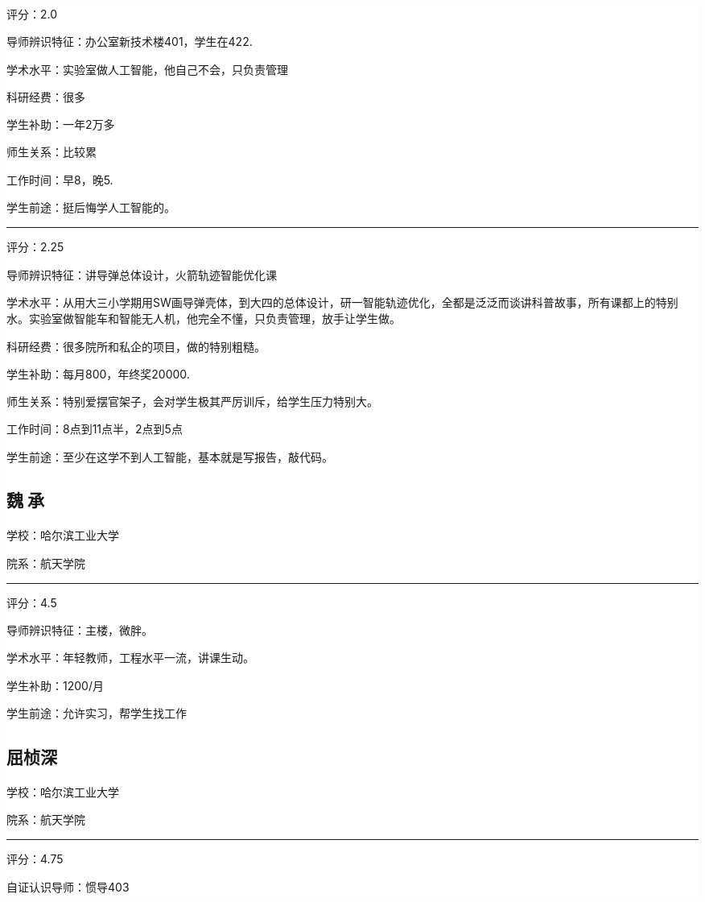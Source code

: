 评分：2.0

导师辨识特征：办公室新技术楼401，学生在422.

学术水平：实验室做人工智能，他自己不会，只负责管理

科研经费：很多

学生补助：一年2万多

师生关系：比较累

工作时间：早8，晚5.

学生前途：挺后悔学人工智能的。

* * *

评分：2.25

导师辨识特征：讲导弹总体设计，火箭轨迹智能优化课

学术水平：从用大三小学期用SW画导弹壳体，到大四的总体设计，研一智能轨迹优化，全都是泛泛而谈讲科普故事，所有课都上的特别水。实验室做智能车和智能无人机，他完全不懂，只负责管理，放手让学生做。

科研经费：很多院所和私企的项目，做的特别粗糙。

学生补助：每月800，年终奖20000.

师生关系：特别爱摆官架子，会对学生极其严厉训斥，给学生压力特别大。

工作时间：8点到11点半，2点到5点

学生前途：至少在这学不到人工智能，基本就是写报告，敲代码。

## 魏 承

学校：哈尔滨工业大学

院系：航天学院

* * *

评分：4.5

导师辨识特征：主楼，微胖。

学术水平：年轻教师，工程水平一流，讲课生动。

学生补助：1200/月

学生前途：允许实习，帮学生找工作

## 屈桢深

学校：哈尔滨工业大学

院系：航天学院

* * *

评分：4.75

自证认识导师：惯导403
